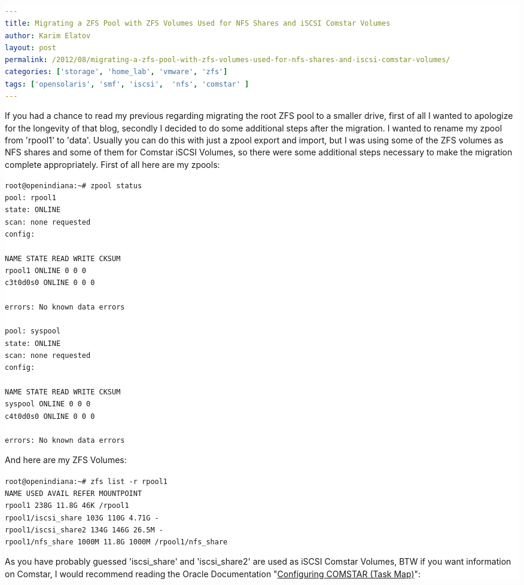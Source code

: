 ```yaml
---
title: Migrating a ZFS Pool with ZFS Volumes Used for NFS Shares and iSCSI Comstar Volumes
author: Karim Elatov
layout: post
permalink: /2012/08/migrating-a-zfs-pool-with-zfs-volumes-used-for-nfs-shares-and-iscsi-comstar-volumes/
categories: ['storage', 'home_lab', 'vmware', 'zfs']
tags: ['opensolaris', 'smf', 'iscsi',  'nfs', 'comstar' ]
---
```


If you had a chance to read my previous regarding migrating the root ZFS pool to a smaller drive, first of all I wanted to apologize for the longevity of that blog, secondly I decided to do some additional steps after the migration. I wanted to rename my zpool from 'rpool1' to 'data'. Usually you can do this with just a zpool export and import, but I was using some of the ZFS volumes as NFS shares and some of them for Comstar iSCSI Volumes, so there were some additional steps necessary to make the migration complete appropriately. First of all here are my zpools:


	root@openindiana:~# zpool status
	pool: rpool1
	state: ONLINE
	scan: none requested
	config:

	NAME STATE READ WRITE CKSUM
	rpool1 ONLINE 0 0 0
	c3t0d0s0 ONLINE 0 0 0

	errors: No known data errors

	pool: syspool
	state: ONLINE
	scan: none requested
	config:

	NAME STATE READ WRITE CKSUM
	syspool ONLINE 0 0 0
	c4t0d0s0 ONLINE 0 0 0

	errors: No known data errors


And here are my ZFS Volumes:


	root@openindiana:~# zfs list -r rpool1
	NAME USED AVAIL REFER MOUNTPOINT
	rpool1 238G 11.8G 46K /rpool1
	rpool1/iscsi_share 103G 110G 4.71G -
	rpool1/iscsi_share2 134G 146G 26.5M -
	rpool1/nfs_share 1000M 11.8G 1000M /rpool1/nfs_share


As you have probably guessed 'iscsi_share' and 'iscsi_share2' are used as iSCSI Comstar Volumes, BTW if you want information on Comstar, I would recommend reading the Oracle Documentation "[Configuring COMSTAR (Task Map)](http://docs.oracle.com/cd/E19963-01/html/821-1459/fncpi.html)":


 [1]: /2012/08/migrating-the-root-zfs-pool-to-a-smaller-drive